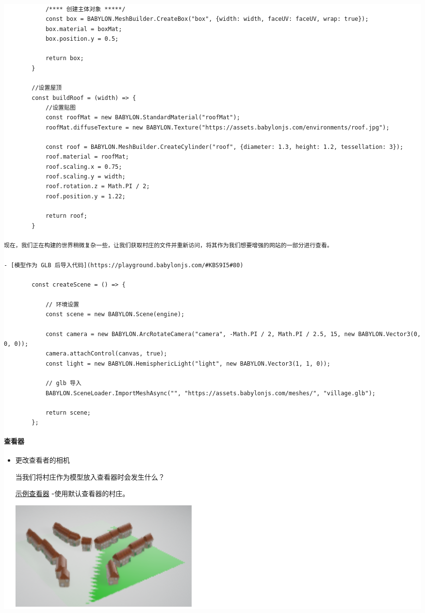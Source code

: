 			    /**** 创建主体对象 *****/
			    const box = BABYLON.MeshBuilder.CreateBox("box", {width: width, faceUV: faceUV, wrap: true});
			    box.material = boxMat;
			    box.position.y = 0.5;
			
			    return box;
			}
			
			//设置屋顶
			const buildRoof = (width) => {
			    //设置贴图
			    const roofMat = new BABYLON.StandardMaterial("roofMat");
			    roofMat.diffuseTexture = new BABYLON.Texture("https://assets.babylonjs.com/environments/roof.jpg");
			
			    const roof = BABYLON.MeshBuilder.CreateCylinder("roof", {diameter: 1.3, height: 1.2, tessellation: 3});
			    roof.material = roofMat;
			    roof.scaling.x = 0.75;
			    roof.scaling.y = width;
			    roof.rotation.z = Math.PI / 2;
			    roof.position.y = 1.22;
			
			    return roof;
			}
			
	现在，我们正在构建的世界稍微复杂一些，让我们获取村庄的文件并重新访问，将其作为我们想要增强的网站的一部分进行查看。
	
	- [模型作为 GLB 后导入代码](https://playground.babylonjs.com/#KBS9I5#80)

			const createScene = () => {
			    
			    // 环境设置
			    const scene = new BABYLON.Scene(engine);
			
			    const camera = new BABYLON.ArcRotateCamera("camera", -Math.PI / 2, Math.PI / 2.5, 15, new BABYLON.Vector3(0, 0, 0));
			    camera.attachControl(canvas, true);
			    const light = new BABYLON.HemisphericLight("light", new BABYLON.Vector3(1, 1, 0)); 
			    
			    // glb 导入
			    BABYLON.SceneLoader.ImportMeshAsync("", "https://assets.babylonjs.com/meshes/", "village.glb");
			
			    return scene;
			};

#### 查看器
- 更改查看者的相机

	当我们将村庄作为模型放入查看器时会发生什么？

	[示例查看器](https://doc.babylonjs.com/webpages/page2.html) -使用默认查看器的村庄。
	
	![](./pic/view2.png)
	